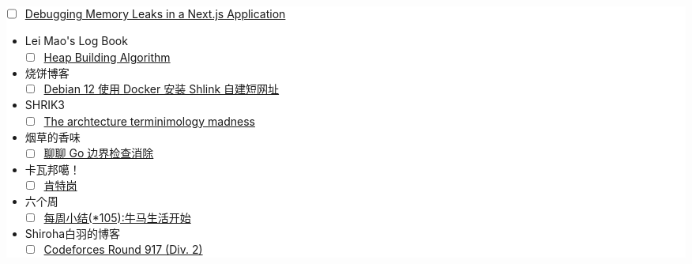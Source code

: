   - [ ] [Debugging Memory Leaks in a Next.js Application](https://renny.ren/ch/articles/45)
- Lei Mao's Log Book
  - [ ] [Heap Building Algorithm](https://leimao.github.io/blog/Heap-Building-Asymptotic-Algorithm/)
- 烧饼博客
  - [ ] [Debian 12 使用 Docker 安装 Shlink 自建短网址](https://u.sb/docker-shlink/)
- SHRIK3
  - [ ] [The archtecture terminimology madness](https://shrik3.com/post/term_madness/)
- 烟草的香味
  - [ ] [聊聊 Go 边界检查消除](https://hujingnb.com/archives/918)
- 卡瓦邦噶！
  - [ ] [肯特岗](https://www.kawabangga.com/posts/5826)
- 六个周
  - [ ] [每周小结(*105):牛马生活开始](https://blog.liugezhou.online/202406-No105/)
- Shiroha白羽的博客
  - [ ] [Codeforces Round 917 (Div. 2)](https://blog.mauve.icu/2024/02/25/acm/codeforces/CodeforcesRound917/)
